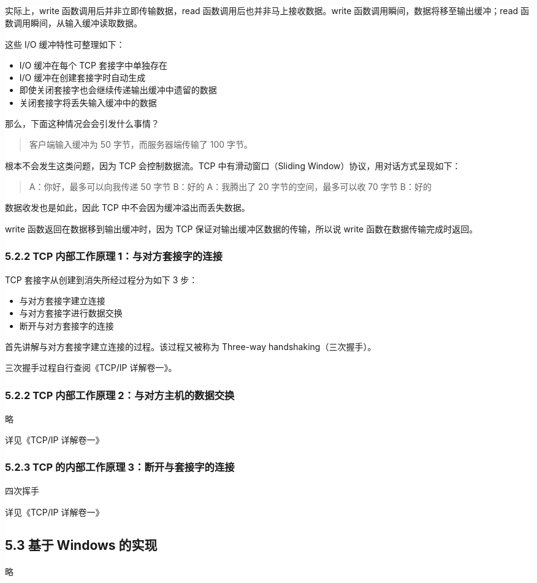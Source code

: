 实际上，write 函数调用后并非立即传输数据，read 函数调用后也并非马上接收数据。write 函数调用瞬间，数据将移至输出缓冲；read 函数调用瞬间，从输入缓冲读取数据。



这些 I/O 缓冲特性可整理如下：

+ I/O 缓冲在每个 TCP 套接字中单独存在
+ I/O 缓冲在创建套接字时自动生成
+ 即使关闭套接字也会继续传递输出缓冲中遗留的数据
+ 关闭套接字将丢失输入缓冲中的数据



那么，下面这种情况会会引发什么事情？

> 客户端输入缓冲为 50 字节，而服务器端传输了 100 字节。

根本不会发生这类问题，因为 TCP 会控制数据流。TCP 中有滑动窗口（Sliding Window）协议，用对话方式呈现如下：

> A：你好，最多可以向我传递 50 字节
> B：好的
> A：我腾出了 20 字节的空间，最多可以收 70 字节
> B：好的

数据收发也是如此，因此 TCP 中不会因为缓冲溢出而丢失数据。

write 函数返回在数据移到输出缓冲时，因为 TCP 保证对输出缓冲区数据的传输，所以说 write 函数在数据传输完成时返回。



### 5.2.2 TCP 内部工作原理 1：与对方套接字的连接

TCP 套接字从创建到消失所经过程分为如下 3 步：

- 与对方套接字建立连接
- 与对方套接字进行数据交换
- 断开与对方套接字的连接

首先讲解与对方套接字建立连接的过程。该过程又被称为 Three-way handshaking（三次握手）。

三次握手过程自行查阅《TCP/IP 详解卷一》。



### 5.2.2 TCP 内部工作原理 2：与对方主机的数据交换

略

详见《TCP/IP 详解卷一》



### 5.2.3 TCP 的内部工作原理 3：断开与套接字的连接

四次挥手

详见《TCP/IP 详解卷一》



## 5.3 基于 Windows 的实现

略
